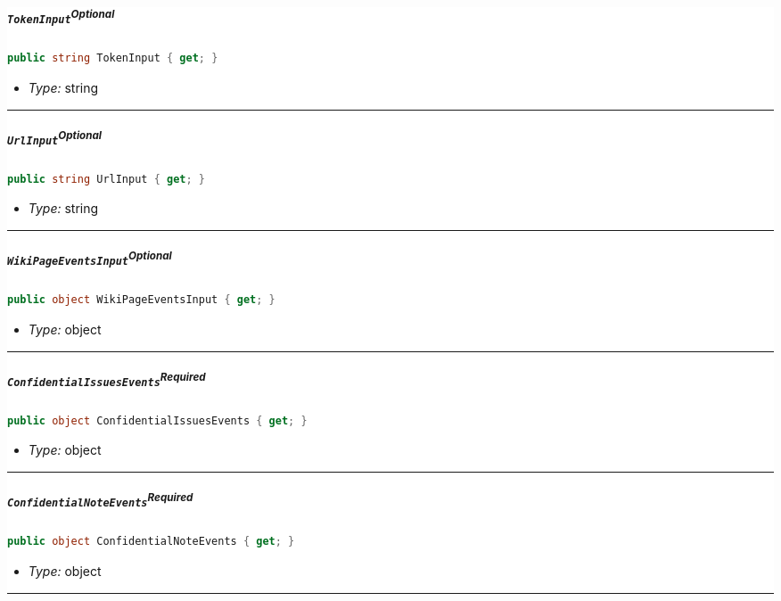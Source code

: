 
##### `TokenInput`<sup>Optional</sup> <a name="TokenInput" id="@cdktf/provider-gitlab.groupHook.GroupHook.property.tokenInput"></a>

```csharp
public string TokenInput { get; }
```

- *Type:* string

---

##### `UrlInput`<sup>Optional</sup> <a name="UrlInput" id="@cdktf/provider-gitlab.groupHook.GroupHook.property.urlInput"></a>

```csharp
public string UrlInput { get; }
```

- *Type:* string

---

##### `WikiPageEventsInput`<sup>Optional</sup> <a name="WikiPageEventsInput" id="@cdktf/provider-gitlab.groupHook.GroupHook.property.wikiPageEventsInput"></a>

```csharp
public object WikiPageEventsInput { get; }
```

- *Type:* object

---

##### `ConfidentialIssuesEvents`<sup>Required</sup> <a name="ConfidentialIssuesEvents" id="@cdktf/provider-gitlab.groupHook.GroupHook.property.confidentialIssuesEvents"></a>

```csharp
public object ConfidentialIssuesEvents { get; }
```

- *Type:* object

---

##### `ConfidentialNoteEvents`<sup>Required</sup> <a name="ConfidentialNoteEvents" id="@cdktf/provider-gitlab.groupHook.GroupHook.property.confidentialNoteEvents"></a>

```csharp
public object ConfidentialNoteEvents { get; }
```

- *Type:* object

---

